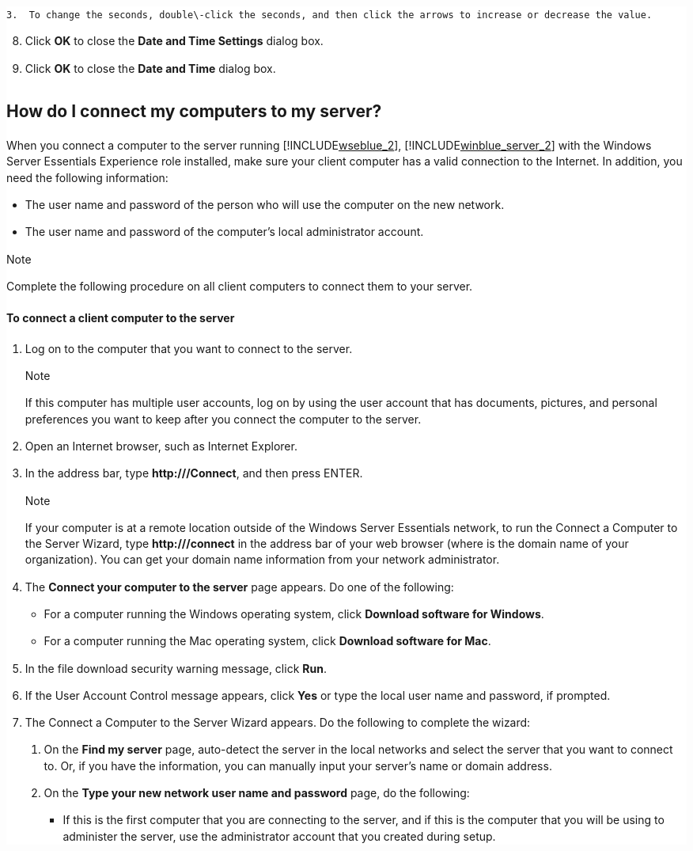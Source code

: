     3.  To change the seconds, double\-click the seconds, and then click the arrows to increase or decrease the value.  
  
8.  Click **OK** to close the **Date and Time Settings** dialog box.  
  
9. Click **OK** to close the **Date and Time** dialog box.  
  
## <a name="BKMK_ConnectComputer"></a>How do I connect my computers to my server?  
When you connect a computer to the server running [!INCLUDE[wseblue_2](../Token/wseblue_2_md.md)], [!INCLUDE[winblue_server_2](../Token/winblue_server_2_md.md)] with the Windows Server Essentials Experience role installed, make sure your client computer has a valid connection to the Internet. In addition, you need the following information:  
  
-   The user name and password of the person who will use the computer on the new network.  
  
-   The user name and password of the computer’s local administrator account.  
  
> [!NOTE]  
> Complete the following procedure on all client computers to connect them to your server.  
  
#### To connect a client computer to the server  
  
1.  Log on to the computer that you want to connect to the server.  
  
    > [!NOTE]  
    > If this computer has multiple user accounts, log on by using the user account that has documents, pictures, and personal preferences you want to keep after you connect the computer to the server.  
  
2.  Open an Internet browser, such as Internet Explorer.  
  
3.  In the address bar, type **http:\/\/<servername>\/Connect**, and then press ENTER.  
  
    > [!NOTE]  
    > If your computer is at a remote location outside of the Windows Server Essentials network, to run the Connect a Computer to the Server Wizard, type **http:\/\/<domainname>\/connect** in the address bar of your web browser \(where <domain> is the domain name of your organization\). You can get your domain name information from your network administrator.  
  
4.  The **Connect your computer to the server** page appears. Do one of the following:  
  
    -   For a computer running the Windows operating system, click **Download software for Windows**.  
  
    -   For a computer running the Mac operating system, click **Download software for Mac**.  
  
5.  In the file download security warning message, click **Run**.  
  
6.  If the User Account Control message appears, click **Yes** or type the local user name and password, if prompted.  
  
7.  The Connect a Computer to the Server Wizard appears. Do the following to complete the wizard:  
  
    1.  On the **Find my server** page, auto\-detect the server in the local networks and select the server that you want to connect to. Or, if you have the information, you can manually input your server’s name or domain address.  
  
    2.  On the **Type your new network user name and password** page, do the following:  
  
        -   If this is the first computer that you are connecting to the server, and if this is the computer that you will be using to administer the server, use the administrator account that you created during setup.  
  
